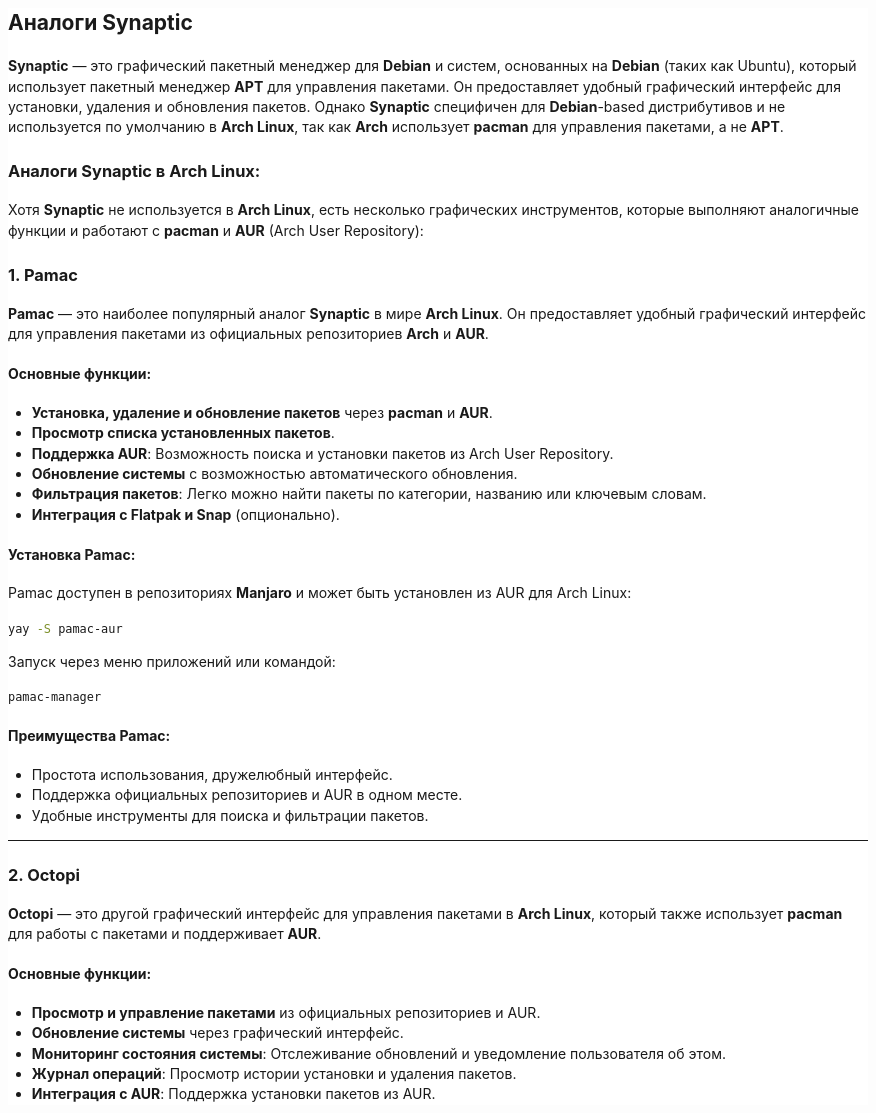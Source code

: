 ## Аналоги Synaptic

**Synaptic** — это графический пакетный менеджер для **Debian** и систем, основанных на **Debian** (таких как Ubuntu), который использует пакетный менеджер **APT** для управления пакетами. Он предоставляет удобный графический интерфейс для установки, удаления и обновления пакетов. Однако **Synaptic** специфичен для **Debian**-based дистрибутивов и не используется по умолчанию в **Arch Linux**, так как **Arch** использует **pacman** для управления пакетами, а не **APT**.

### Аналоги Synaptic в Arch Linux:

Хотя **Synaptic** не используется в **Arch Linux**, есть несколько графических инструментов, которые выполняют аналогичные функции и работают с **pacman** и **AUR** (Arch User Repository):

### 1. **Pamac**

**Pamac** — это наиболее популярный аналог **Synaptic** в мире **Arch Linux**. Он предоставляет удобный графический интерфейс для управления пакетами из официальных репозиториев **Arch** и **AUR**.

#### Основные функции:
- **Установка, удаление и обновление пакетов** через **pacman** и **AUR**.
- **Просмотр списка установленных пакетов**.
- **Поддержка AUR**: Возможность поиска и установки пакетов из Arch User Repository.
- **Обновление системы** с возможностью автоматического обновления.
- **Фильтрация пакетов**: Легко можно найти пакеты по категории, названию или ключевым словам.
- **Интеграция с Flatpak и Snap** (опционально).

#### Установка Pamac:
Pamac доступен в репозиториях **Manjaro** и может быть установлен из AUR для Arch Linux:
```bash
yay -S pamac-aur
```

Запуск через меню приложений или командой:
```bash
pamac-manager
```

#### Преимущества Pamac:
- Простота использования, дружелюбный интерфейс.
- Поддержка официальных репозиториев и AUR в одном месте.
- Удобные инструменты для поиска и фильтрации пакетов.

---

### 2. **Octopi**

**Octopi** — это другой графический интерфейс для управления пакетами в **Arch Linux**, который также использует **pacman** для работы с пакетами и поддерживает **AUR**.

#### Основные функции:
- **Просмотр и управление пакетами** из официальных репозиториев и AUR.
- **Обновление системы** через графический интерфейс.
- **Мониторинг состояния системы**: Отслеживание обновлений и уведомление пользователя об этом.
- **Журнал операций**: Просмотр истории установки и удаления пакетов.
- **Интеграция с AUR**: Поддержка установки пакетов из AUR.
